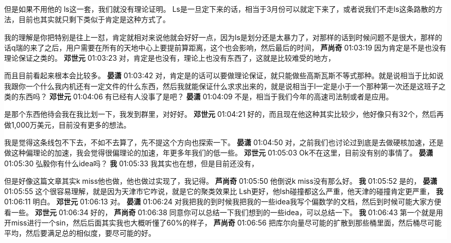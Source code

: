 但是如果不用他的 ls这一套，我们就没有理论证明。 Ls是一旦定下来的话，相当于3月份可以就定下来了，或者说我们不走ls这条路散的方法，目前也其实就只剩下类似于肯定是这种方式了。

我的理解是你把特别是往上一怼，肯定就相对来说他就会好好一点，因为ls是划分还是太暴力了，对那样的话到时候问题不是很大，那样的话q瑞的来了之后，用户需要在所有的天地中心上要提前算距离，这个也会影响，然后最后的时间，
**芦尚奇** 01:03:19
因为肯定是不是也没有理论保证之类的。
**邓世元** 01:03:23
对，肯定是也没有，理论上也没有东西了，这就是比较难受的地方，

而且目前看起来根本会比较多。
**晏潇** 01:03:42
对，肯定是的话可以要做理论保证，就只能做些高斯瓦斯不等式那种。就是说相当于比如说我跟你一个什么我内机还有一定文件的什么东西，然后我就能保证什么求求出来的，就是说相当于l一定是小于一个那种第一次还是这班子之类的东西吗？
**邓世元** 01:04:06
有已经有人没事了是吧？
**晏潇** 01:04:09
不是，相当于我们今年的高速司法制或者是应用。

是那个东西他待会我在我比划一下，我发到群里，对好好。
**邓世元** 01:04:21
好的，而且现在他这种其实比较少，他好像只有32个，然后再做1,000万美元，目前没有更多的想法。

我是觉得这条线包不下去，不如不去算了，先不提这个方向也探索一下。
**晏潇** 01:04:50
对，之前我们也讨论过到底是去做硬核加速，还是做这种偏理论的加速，我会觉得很偏理论的加速，年更多年我们的低一些。
**邓世元** 01:05:03
Ok不在这里，目前没有别的事情了。
**晏潇** 01:05:30
弘毅你有什么idea吗？
**我** 01:05:33
我其实也在想，但是目前还没有，

但是好像这篇文章其实k miss他也做，他也做过实现了，我记得。
**芦尚奇** 01:05:50
他倒说k miss没有那么好。
**我** 01:05:52
是的，
**晏潇** 01:05:55
这个很容易理解，就是因为天津市它咋说，就是它的聚类效果比 Lsh更好，他lsh碰撞都这么严重，他天津的碰撞肯定更严重，
**我** 01:06:11
明白。
**邓世元** 01:06:13
对。
**晏潇** 01:06:24
对我把我的到时候我把我的一些idea我写个偏数学的文档，然后到时候可能大家方便看一些。
**邓世元** 01:06:34
好的，
**芦尚奇** 01:06:38
同意你可以总结一下我们想到的一些idea，可以总结一下。
**我** 01:06:43
第一个就是用开miss进行一个sin，然后后面其实我也大概听懂了60%的样子，
**芦尚奇** 01:06:56
把库尔向量尽可能的扩散到那些桶里面，然后桶尽可能平均，然后要满足总的相似度，要尽可能的好。
